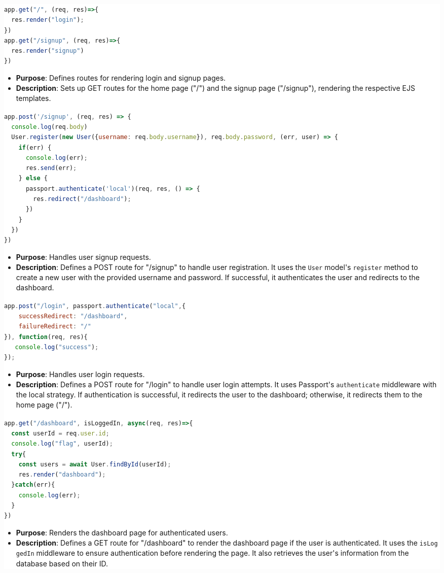 ```javascript
app.get("/", (req, res)=>{
  res.render("login");
})
app.get("/signup", (req, res)=>{
  res.render("signup")
})
```
- **Purpose**: Defines routes for rendering login and signup pages.
- **Description**: Sets up GET routes for the home page ("/") and the signup page ("/signup"), rendering the respective EJS templates.

```javascript
app.post('/signup', (req, res) => {
  console.log(req.body)
  User.register(new User({username: req.body.username}), req.body.password, (err, user) => {
    if(err) {
      console.log(err);
      res.send(err);
    } else {
      passport.authenticate('local')(req, res, () => {
        res.redirect("/dashboard");
      })
    }
  })
})
```
- **Purpose**: Handles user signup requests.
- **Description**: Defines a POST route for "/signup" to handle user registration. It uses the `User` model's `register` method to create a new user with the provided username and password. If successful, it authenticates the user and redirects to the dashboard.


```javascript
app.post("/login", passport.authenticate("local",{
    successRedirect: "/dashboard",
    failureRedirect: "/"
}), function(req, res){
   console.log("success");
});
```
- **Purpose**: Handles user login requests.
- **Description**: Defines a POST route for "/login" to handle user login attempts. It uses Passport's `authenticate` middleware with the local strategy. If authentication is successful, it redirects the user to the dashboard; otherwise, it redirects them to the home page ("/").

```javascript
app.get("/dashboard", isLoggedIn, async(req, res)=>{
  const userId = req.user.id;
  console.log("flag", userId);
  try{
    const users = await User.findById(userId);
    res.render("dashboard");
  }catch(err){
    console.log(err);
  }
})
```
- **Purpose**: Renders the dashboard page for authenticated users.
- **Description**: Defines a GET route for "/dashboard" to render the dashboard page if the user is authenticated. It uses the `isLoggedIn` middleware to ensure authentication before rendering the page. It also retrieves the user's information from the database based on their ID.

